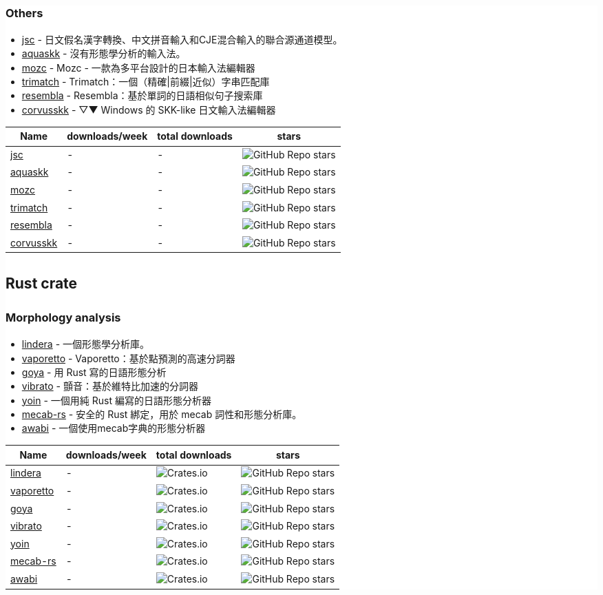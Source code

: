 ### Others

 * [jsc](https://github.com/yohokuno/jsc) - 日文假名漢字轉換、中文拼音輸入和CJE混合輸入的聯合源通道模型。
 * [aquaskk](https://github.com/codefirst/aquaskk) - 沒有形態學分析的輸入法。
 * [mozc](https://github.com/google/mozc) - Mozc - 一款為多平台設計的日本輸入法編輯器
 * [trimatch](https://github.com/tuem/trimatch) - Trimatch：一個（精確|前綴|近似）字串匹配庫
 * [resembla](https://github.com/tuem/resembla) - Resembla：基於單詞的日語相似句子搜索庫
 * [corvusskk](https://github.com/nathancorvussolis/corvusskk) - ▽▼ Windows 的 SKK-like 日文輸入法編輯器


|Name|downloads/week|total downloads|stars|
-|-|-|-
|[jsc](https://github.com/yohokuno/jsc)|-|-|![GitHub Repo stars](https://img.shields.io/github/stars/yohokuno/jsc?style=social)|
|[aquaskk](https://github.com/codefirst/aquaskk)|-|-|![GitHub Repo stars](https://img.shields.io/github/stars/codefirst/aquaskk?style=social)|
|[mozc](https://github.com/google/mozc)|-|-|![GitHub Repo stars](https://img.shields.io/github/stars/google/mozc?style=social)|
|[trimatch](https://github.com/tuem/trimatch)|-|-|![GitHub Repo stars](https://img.shields.io/github/stars/tuem/trimatch?style=social)|
|[resembla](https://github.com/tuem/resembla)|-|-|![GitHub Repo stars](https://img.shields.io/github/stars/tuem/resembla?style=social)|
|[corvusskk](https://github.com/nathancorvussolis/corvusskk)|-|-|![GitHub Repo stars](https://img.shields.io/github/stars/nathancorvussolis/corvusskk?style=social)|


## Rust crate

### Morphology analysis

 * [lindera](https://github.com/lindera-morphology/lindera) - 一個形態學分析庫。
 * [vaporetto](https://github.com/daac-tools/vaporetto) - Vaporetto：基於點預測的高速分詞器
 * [goya](https://github.com/Leko/goya) - 用 Rust 寫的日語形態分析
 * [vibrato](https://github.com/daac-tools/vibrato) - 顫音：基於維特比加速的分詞器
 * [yoin](https://github.com/agatan/yoin) - 一個用純 Rust 編寫的日語形態分析器
 * [mecab-rs](https://github.com/tsurai/mecab-rs) - 安全的 Rust 綁定，用於 mecab 詞性和形態分析庫。
 * [awabi](https://github.com/nakagami/awabi) - 一個使用mecab字典的形態分析器


|Name|downloads/week|total downloads|stars|
-|-|-|-
|[lindera](https://github.com/lindera-morphology/lindera)|-|![Crates.io](https://img.shields.io/crates/d/lindera)|![GitHub Repo stars](https://img.shields.io/github/stars/lindera-morphology/lindera?style=social)|
|[vaporetto](https://github.com/daac-tools/vaporetto)|-|![Crates.io](https://img.shields.io/crates/d/vaporetto)|![GitHub Repo stars](https://img.shields.io/github/stars/daac-tools/vaporetto?style=social)|
|[goya](https://github.com/Leko/goya)|-|![Crates.io](https://img.shields.io/crates/d/goya)|![GitHub Repo stars](https://img.shields.io/github/stars/Leko/goya?style=social)|
|[vibrato](https://github.com/daac-tools/vibrato)|-|![Crates.io](https://img.shields.io/crates/d/vibrato)|![GitHub Repo stars](https://img.shields.io/github/stars/daac-tools/vibrato?style=social)|
|[yoin](https://github.com/agatan/yoin)|-|![Crates.io](https://img.shields.io/crates/d/yoin)|![GitHub Repo stars](https://img.shields.io/github/stars/agatan/yoin?style=social)|
|[mecab-rs](https://github.com/tsurai/mecab-rs)|-|![Crates.io](https://img.shields.io/crates/d/mecab)|![GitHub Repo stars](https://img.shields.io/github/stars/tsurai/mecab-rs?style=social)|
|[awabi](https://github.com/nakagami/awabi)|-|![Crates.io](https://img.shields.io/crates/d/awabi)|![GitHub Repo stars](https://img.shields.io/github/stars/nakagami/awabi?style=social)|
